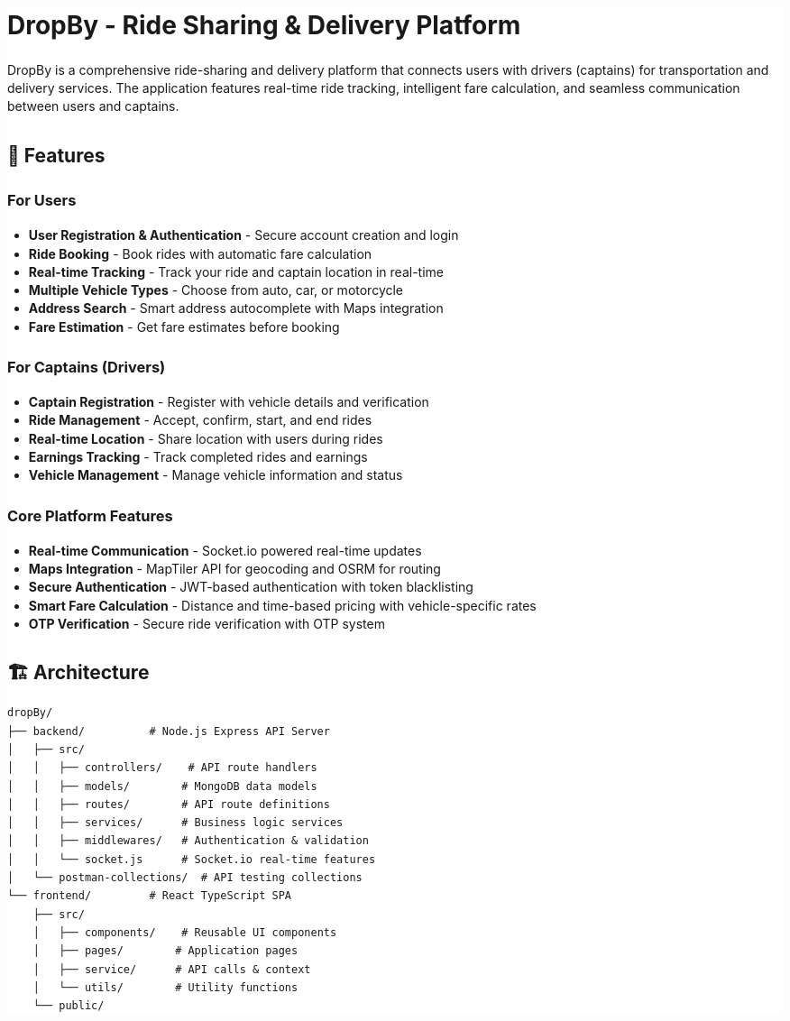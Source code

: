 # DropBy - Ride Sharing & Delivery Platform

DropBy is a comprehensive ride-sharing and delivery platform that connects users with drivers (captains) for transportation and delivery services. The application features real-time ride tracking, intelligent fare calculation, and seamless communication between users and captains.

## 📱 Features

### For Users
- **User Registration & Authentication** - Secure account creation and login
- **Ride Booking** - Book rides with automatic fare calculation
- **Real-time Tracking** - Track your ride and captain location in real-time
- **Multiple Vehicle Types** - Choose from auto, car, or motorcycle
- **Address Search** - Smart address autocomplete with Maps integration
- **Fare Estimation** - Get fare estimates before booking

### For Captains (Drivers)
- **Captain Registration** - Register with vehicle details and verification
- **Ride Management** - Accept, confirm, start, and end rides
- **Real-time Location** - Share location with users during rides
- **Earnings Tracking** - Track completed rides and earnings
- **Vehicle Management** - Manage vehicle information and status

### Core Platform Features
- **Real-time Communication** - Socket.io powered real-time updates
- **Maps Integration** - MapTiler API for geocoding and OSRM for routing
- **Secure Authentication** - JWT-based authentication with token blacklisting
- **Smart Fare Calculation** - Distance and time-based pricing with vehicle-specific rates
- **OTP Verification** - Secure ride verification with OTP system

## 🏗️ Architecture

```
dropBy/
├── backend/          # Node.js Express API Server
│   ├── src/
│   │   ├── controllers/    # API route handlers
│   │   ├── models/        # MongoDB data models
│   │   ├── routes/        # API route definitions
│   │   ├── services/      # Business logic services
│   │   ├── middlewares/   # Authentication & validation
│   │   └── socket.js      # Socket.io real-time features
│   └── postman-collections/  # API testing collections
└── frontend/         # React TypeScript SPA
    ├── src/
    │   ├── components/    # Reusable UI components
    │   ├── pages/        # Application pages
    │   ├── service/      # API calls & context
    │   └── utils/        # Utility functions
    └── public/
```
